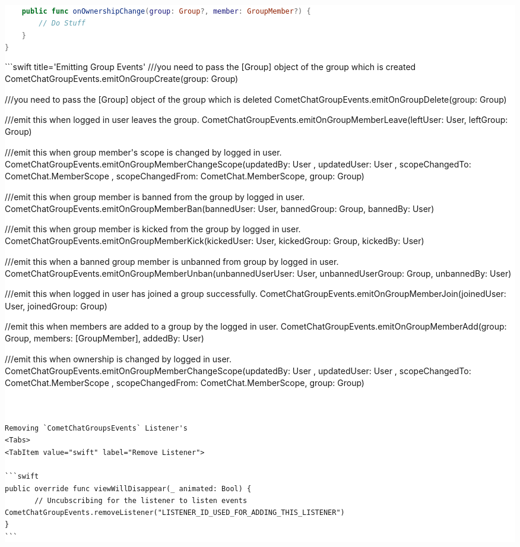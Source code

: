 ```swift
    public func onOwnershipChange(group: Group?, member: GroupMember?) {
        // Do Stuff
    }
}

```

</TabItem>

</Tabs>
```swift title='Emitting Group Events'
///you need to pass the [Group] object of the group which is created
CometChatGroupEvents.emitOnGroupCreate(group: Group)

///you need to pass the [Group] object of the group which is deleted
CometChatGroupEvents.emitOnGroupDelete(group: Group)

///emit this when logged in user leaves the group.
CometChatGroupEvents.emitOnGroupMemberLeave(leftUser: User, leftGroup: Group)

///emit this when group member's scope is changed by logged in user.
CometChatGroupEvents.emitOnGroupMemberChangeScope(updatedBy: User , updatedUser: User , scopeChangedTo: CometChat.MemberScope , scopeChangedFrom: CometChat.MemberScope, group: Group)

///emit this when group member is banned from the group by logged in user.
CometChatGroupEvents.emitOnGroupMemberBan(bannedUser: User, bannedGroup: Group, bannedBy: User)

///emit this when group member is kicked from the group by logged in user.
CometChatGroupEvents.emitOnGroupMemberKick(kickedUser: User, kickedGroup: Group, kickedBy: User)

///emit this when a banned group member is unbanned from group by logged in user.
CometChatGroupEvents.emitOnGroupMemberUnban(unbannedUserUser: User, unbannedUserGroup: Group, unbannedBy: User)

///emit this when logged in user has joined a group successfully.
CometChatGroupEvents.emitOnGroupMemberJoin(joinedUser: User, joinedGroup: Group)

//emit this when members are added to a group by the logged in user.
CometChatGroupEvents.emitOnGroupMemberAdd(group: Group, members: [GroupMember], addedBy: User)

///emit this when ownership is changed by logged in user.
CometChatGroupEvents.emitOnGroupMemberChangeScope(updatedBy: User , updatedUser: User , scopeChangedTo: CometChat.MemberScope , scopeChangedFrom: CometChat.MemberScope, group: Group)

````


Removing `CometChatGroupsEvents` Listener's
<Tabs>
<TabItem value="swift" label="Remove Listener">

```swift
public override func viewWillDisappear(_ animated: Bool) {
       // Uncubscribing for the listener to listen events
CometChatGroupEvents.removeListener("LISTENER_ID_USED_FOR_ADDING_THIS_LISTENER")
}
```

